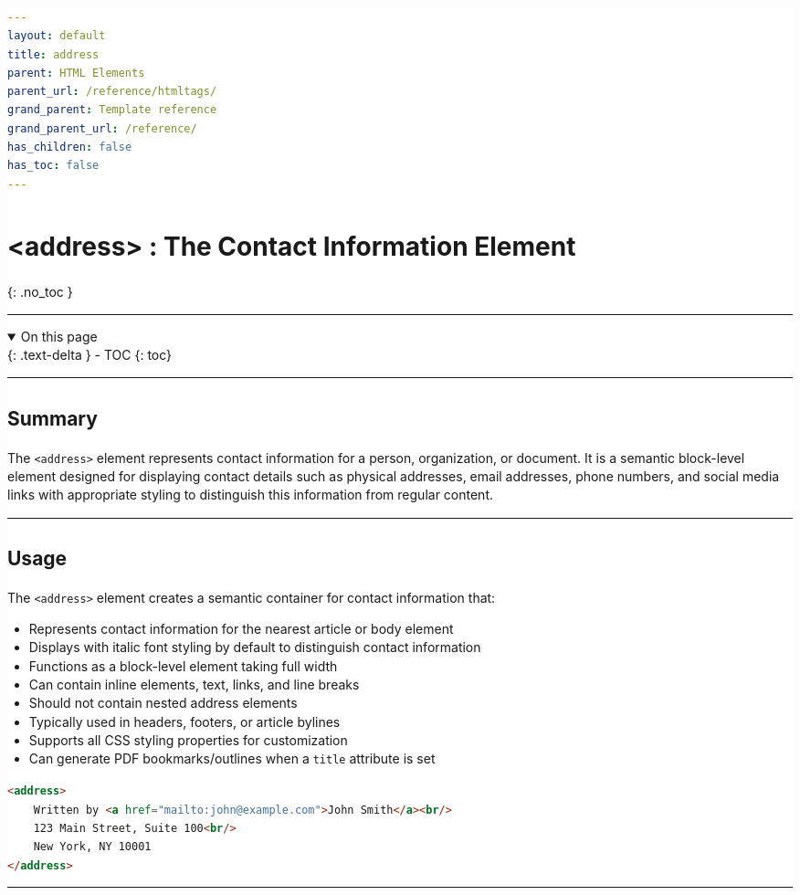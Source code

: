 ```yaml
---
layout: default
title: address
parent: HTML Elements
parent_url: /reference/htmltags/
grand_parent: Template reference
grand_parent_url: /reference/
has_children: false
has_toc: false
---
```


# &lt;address&gt; : The Contact Information Element
{: .no_toc }

---

<details open class='top-toc' markdown="block">
  <summary>
    On this page
  </summary>
  {: .text-delta }
- TOC
{: toc}
</details>

---

## Summary

The `<address>` element represents contact information for a person, organization, or document. It is a semantic block-level element designed for displaying contact details such as physical addresses, email addresses, phone numbers, and social media links with appropriate styling to distinguish this information from regular content.

---

## Usage

The `<address>` element creates a semantic container for contact information that:
- Represents contact information for the nearest article or body element
- Displays with italic font styling by default to distinguish contact information
- Functions as a block-level element taking full width
- Can contain inline elements, text, links, and line breaks
- Should not contain nested address elements
- Typically used in headers, footers, or article bylines
- Supports all CSS styling properties for customization
- Can generate PDF bookmarks/outlines when a `title` attribute is set

```html
<address>
    Written by <a href="mailto:john@example.com">John Smith</a><br/>
    123 Main Street, Suite 100<br/>
    New York, NY 10001
</address>
```

---